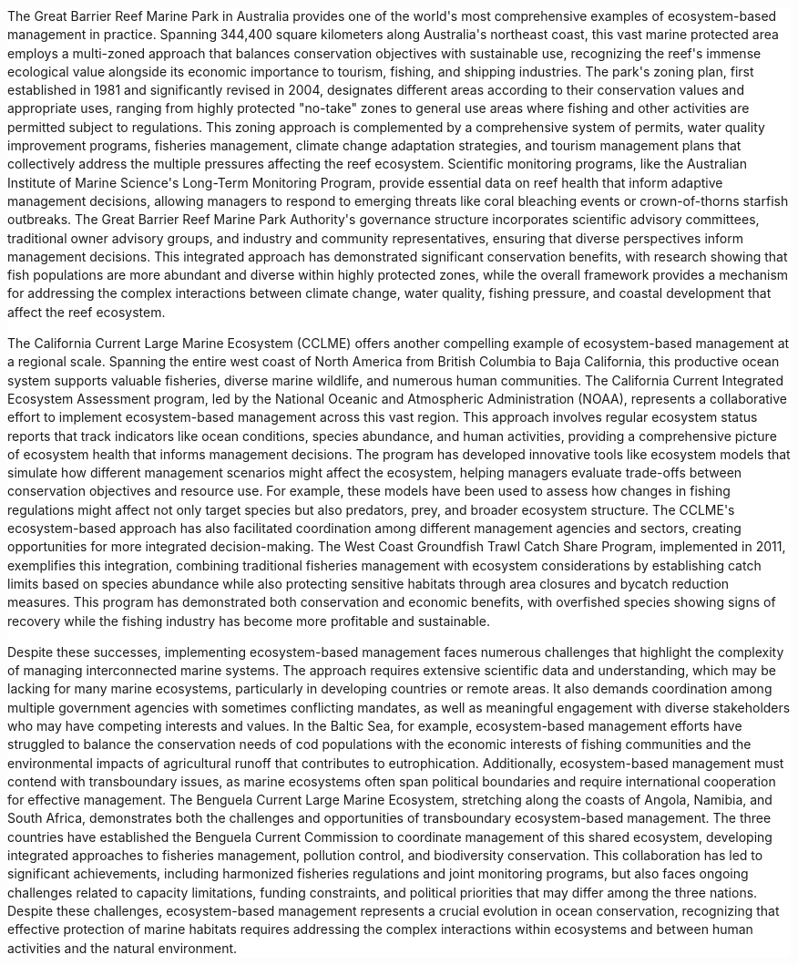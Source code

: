 The Great Barrier Reef Marine Park in Australia provides one of the world's most comprehensive examples of ecosystem-based management in practice. Spanning 344,400 square kilometers along Australia's northeast coast, this vast marine protected area employs a multi-zoned approach that balances conservation objectives with sustainable use, recognizing the reef's immense ecological value alongside its economic importance to tourism, fishing, and shipping industries. The park's zoning plan, first established in 1981 and significantly revised in 2004, designates different areas according to their conservation values and appropriate uses, ranging from highly protected "no-take" zones to general use areas where fishing and other activities are permitted subject to regulations. This zoning approach is complemented by a comprehensive system of permits, water quality improvement programs, fisheries management, climate change adaptation strategies, and tourism management plans that collectively address the multiple pressures affecting the reef ecosystem. Scientific monitoring programs, like the Australian Institute of Marine Science's Long-Term Monitoring Program, provide essential data on reef health that inform adaptive management decisions, allowing managers to respond to emerging threats like coral bleaching events or crown-of-thorns starfish outbreaks. The Great Barrier Reef Marine Park Authority's governance structure incorporates scientific advisory committees, traditional owner advisory groups, and industry and community representatives, ensuring that diverse perspectives inform management decisions. This integrated approach has demonstrated significant conservation benefits, with research showing that fish populations are more abundant and diverse within highly protected zones, while the overall framework provides a mechanism for addressing the complex interactions between climate change, water quality, fishing pressure, and coastal development that affect the reef ecosystem.

The California Current Large Marine Ecosystem (CCLME) offers another compelling example of ecosystem-based management at a regional scale. Spanning the entire west coast of North America from British Columbia to Baja California, this productive ocean system supports valuable fisheries, diverse marine wildlife, and numerous human communities. The California Current Integrated Ecosystem Assessment program, led by the National Oceanic and Atmospheric Administration (NOAA), represents a collaborative effort to implement ecosystem-based management across this vast region. This approach involves regular ecosystem status reports that track indicators like ocean conditions, species abundance, and human activities, providing a comprehensive picture of ecosystem health that informs management decisions. The program has developed innovative tools like ecosystem models that simulate how different management scenarios might affect the ecosystem, helping managers evaluate trade-offs between conservation objectives and resource use. For example, these models have been used to assess how changes in fishing regulations might affect not only target species but also predators, prey, and broader ecosystem structure. The CCLME's ecosystem-based approach has also facilitated coordination among different management agencies and sectors, creating opportunities for more integrated decision-making. The West Coast Groundfish Trawl Catch Share Program, implemented in 2011, exemplifies this integration, combining traditional fisheries management with ecosystem considerations by establishing catch limits based on species abundance while also protecting sensitive habitats through area closures and bycatch reduction measures. This program has demonstrated both conservation and economic benefits, with overfished species showing signs of recovery while the fishing industry has become more profitable and sustainable.

Despite these successes, implementing ecosystem-based management faces numerous challenges that highlight the complexity of managing interconnected marine systems. The approach requires extensive scientific data and understanding, which may be lacking for many marine ecosystems, particularly in developing countries or remote areas. It also demands coordination among multiple government agencies with sometimes conflicting mandates, as well as meaningful engagement with diverse stakeholders who may have competing interests and values. In the Baltic Sea, for example, ecosystem-based management efforts have struggled to balance the conservation needs of cod populations with the economic interests of fishing communities and the environmental impacts of agricultural runoff that contributes to eutrophication. Additionally, ecosystem-based management must contend with transboundary issues, as marine ecosystems often span political boundaries and require international cooperation for effective management. The Benguela Current Large Marine Ecosystem, stretching along the coasts of Angola, Namibia, and South Africa, demonstrates both the challenges and opportunities of transboundary ecosystem-based management. The three countries have established the Benguela Current Commission to coordinate management of this shared ecosystem, developing integrated approaches to fisheries management, pollution control, and biodiversity conservation. This collaboration has led to significant achievements, including harmonized fisheries regulations and joint monitoring programs, but also faces ongoing challenges related to capacity limitations, funding constraints, and political priorities that may differ among the three nations. Despite these challenges, ecosystem-based management represents a crucial evolution in ocean conservation, recognizing that effective protection of marine habitats requires addressing the complex interactions within ecosystems and between human activities and the natural environment.
